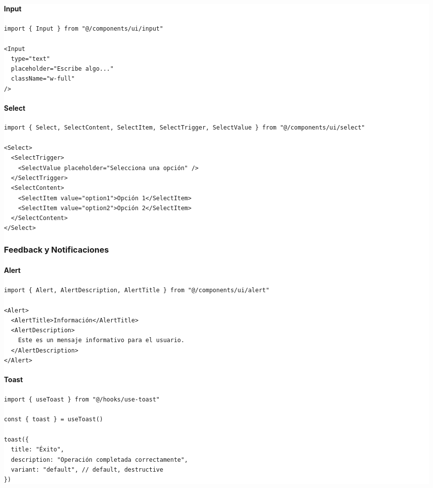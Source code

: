 #### Input
```tsx
import { Input } from "@/components/ui/input"

<Input 
  type="text" 
  placeholder="Escribe algo..." 
  className="w-full"
/>
```

#### Select
```tsx
import { Select, SelectContent, SelectItem, SelectTrigger, SelectValue } from "@/components/ui/select"

<Select>
  <SelectTrigger>
    <SelectValue placeholder="Selecciona una opción" />
  </SelectTrigger>
  <SelectContent>
    <SelectItem value="option1">Opción 1</SelectItem>
    <SelectItem value="option2">Opción 2</SelectItem>
  </SelectContent>
</Select>
```

### Feedback y Notificaciones

#### Alert
```tsx
import { Alert, AlertDescription, AlertTitle } from "@/components/ui/alert"

<Alert>
  <AlertTitle>Información</AlertTitle>
  <AlertDescription>
    Este es un mensaje informativo para el usuario.
  </AlertDescription>
</Alert>
```

#### Toast
```tsx
import { useToast } from "@/hooks/use-toast"

const { toast } = useToast()

toast({
  title: "Éxito",
  description: "Operación completada correctamente",
  variant: "default", // default, destructive
})
```
